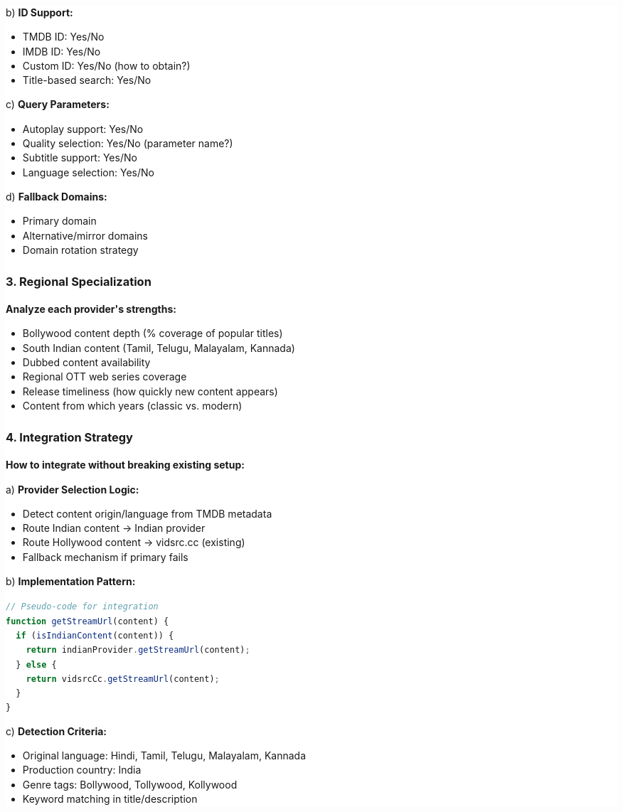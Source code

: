 b) **ID Support:**
   - TMDB ID: Yes/No
   - IMDB ID: Yes/No  
   - Custom ID: Yes/No (how to obtain?)
   - Title-based search: Yes/No

c) **Query Parameters:**
   - Autoplay support: Yes/No
   - Quality selection: Yes/No (parameter name?)
   - Subtitle support: Yes/No
   - Language selection: Yes/No

d) **Fallback Domains:**
   - Primary domain
   - Alternative/mirror domains
   - Domain rotation strategy

### 3. Regional Specialization
**Analyze each provider's strengths:**

- Bollywood content depth (% coverage of popular titles)
- South Indian content (Tamil, Telugu, Malayalam, Kannada)
- Dubbed content availability
- Regional OTT web series coverage
- Release timeliness (how quickly new content appears)
- Content from which years (classic vs. modern)

### 4. Integration Strategy
**How to integrate without breaking existing setup:**

a) **Provider Selection Logic:**
   - Detect content origin/language from TMDB metadata
   - Route Indian content → Indian provider
   - Route Hollywood content → vidsrc.cc (existing)
   - Fallback mechanism if primary fails

b) **Implementation Pattern:**
   ```javascript
   // Pseudo-code for integration
   function getStreamUrl(content) {
     if (isIndianContent(content)) {
       return indianProvider.getStreamUrl(content);
     } else {
       return vidsrcCc.getStreamUrl(content);
     }
   }
   ```

c) **Detection Criteria:**
   - Original language: Hindi, Tamil, Telugu, Malayalam, Kannada
   - Production country: India
   - Genre tags: Bollywood, Tollywood, Kollywood
   - Keyword matching in title/description
